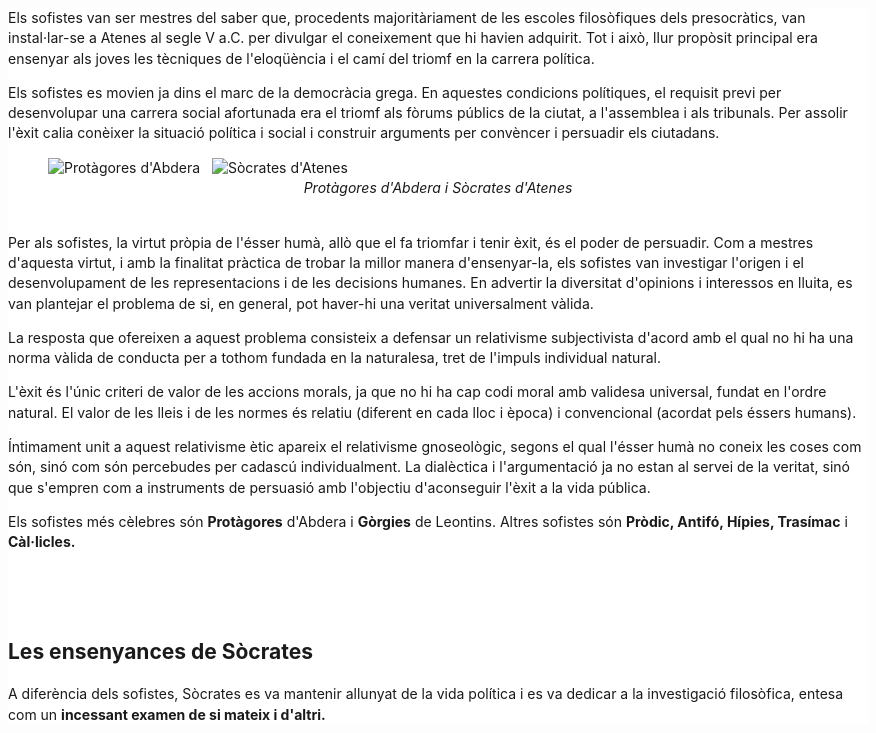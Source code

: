 Els sofistes van ser mestres del saber que, procedents majoritàriament de les escoles filosòfiques dels presocràtics, van instal·lar-se a Atenes al segle V a.C. per divulgar el coneixement que hi havien adquirit. Tot i això, llur propòsit principal era ensenyar als joves les tècniques de l'eloqüència i el camí del triomf en la carrera política.

Els sofistes es movien ja dins el marc de la democràcia grega. En aquestes condicions polítiques, el requisit previ per desenvolupar una carrera social afortunada era el triomf als fòrums públics de la ciutat, a l'assemblea i als tribunals. Per assolir l'èxit calia conèixer la situació política i social i construir arguments per convèncer i persuadir els ciutadans.





<figure>

  <img alt="Protàgores d'Abdera" src="../img/protagores.jpg" width="45%" />
   &nbsp;
  <img alt="Sòcrates d'Atenes" src="../img/socrates.jpg" width="45%" />

<figcaption align="center" style="font-style:italic;">Protàgores d'Abdera i Sòcrates d'Atenes</figcaption>
<br/>
</figure>

Per als sofistes, la virtut pròpia de l'ésser humà, allò que el fa triomfar i tenir èxit, és el poder de persuadir. Com a mestres d'aquesta virtut, i amb la finalitat pràctica de trobar la millor manera d'ensenyar-la, els sofistes van investigar l'origen i el desenvolupament de les representacions i de les decisions humanes. En advertir la diversitat d'opinions i interessos en lluita, es van plantejar el problema de si, en general, pot haver-hi una veritat universalment vàlida.

La resposta que ofereixen a aquest problema consisteix a defensar un relativisme subjectivista d'acord amb el qual no hi ha una norma vàlida de conducta per a tothom fundada en la naturalesa, tret de l'impuls individual natural.

L'èxit és l'únic criteri de valor de les accions morals, ja que no hi ha cap codi moral amb validesa universal, fundat en l'ordre natural. El valor de les lleis i de les normes és relatiu (diferent en cada lloc i època) i convencional (acordat pels éssers humans).

Íntimament unit a aquest relativisme ètic apareix el relativisme gnoseològic, segons el qual l'ésser humà no coneix les coses com són, sinó com són percebudes per cadascú individualment. La dialèctica i l'argumentació ja no estan al servei de la veritat, sinó que s'empren com a instruments de persuasió amb l'objectiu d'aconseguir l'èxit a la vida pública.

Els sofistes més cèlebres són **Protàgores** d'Abdera i **Gòrgies** de Leontins. Altres sofistes són **Pròdic, Antifó, Hípies, Trasímac** i **Càl·licles.**

<br/>
<iframe width="1150" height="647" src="https://www.youtube.com/embed/8yIhs7xUeJc" title="Els SOFISTES (Català)" frameborder="0" allow="accelerometer; autoplay; clipboard-write; encrypted-media; gyroscope; picture-in-picture; web-share" allowfullscreen></iframe>
<br/>

## Les ensenyances de Sòcrates

A diferència dels sofistes, Sòcrates es va mantenir allunyat de la vida política i es va dedicar a la investigació filosòfica, entesa com un **incessant examen de si mateix i d'altri.**
